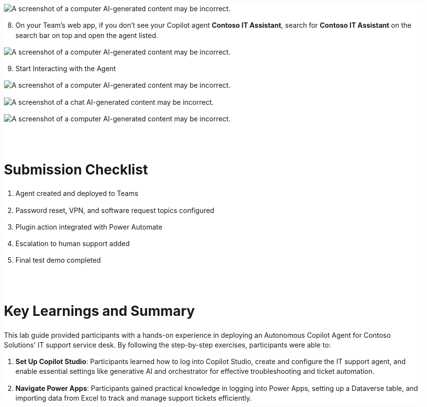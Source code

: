 ![A screenshot of a computer AI-generated content may be
incorrect.](./media/image100.png)

8.  On your Team’s web app, if you don’t see your Copilot agent
    **Contoso IT Assistant**, search for **Contoso IT Assistant** on the
    search bar on top and open the agent listed.

![A screenshot of a computer AI-generated content may be
incorrect.](./media/image101.png)

9.  Start Interacting with the Agent

![A screenshot of a computer AI-generated content may be
incorrect.](./media/image102.png)

![A screenshot of a chat AI-generated content may be
incorrect.](./media/image103.png)

![A screenshot of a computer AI-generated content may be
incorrect.](./media/image104.png)

![Shape](./media/image3.png)

# Submission Checklist 

1.  Agent created and deployed to Teams 

2.  Password reset, VPN, and software request topics configured 

3.  Plugin action integrated with Power Automate 

4.  Escalation to human support added 

5.  Final test demo completed 

![Shape](./media/image3.png)

# Key Learnings and Summary 

This lab guide provided participants with a hands-on experience in
deploying an Autonomous Copilot Agent for Contoso Solutions' IT support
service desk. By following the step-by-step exercises, participants were
able to:

1.  **Set Up Copilot Studio**: Participants learned how to log into
    Copilot Studio, create and configure the IT support agent, and
    enable essential settings like generative AI and orchestrator for
    effective troubleshooting and ticket automation.

2.  **Navigate Power Apps**: Participants gained practical knowledge in
    logging into Power Apps, setting up a Dataverse table, and importing
    data from Excel to track and manage support tickets efficiently.
